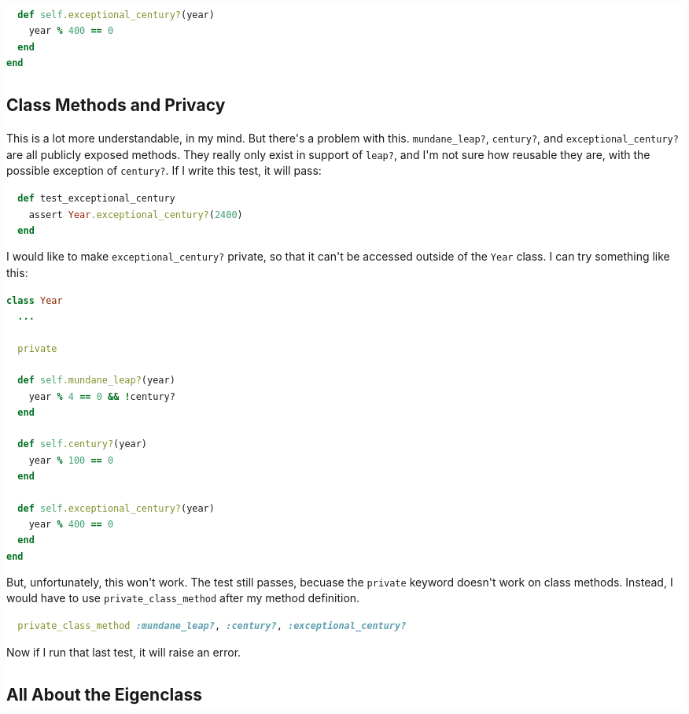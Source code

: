 ```ruby
  def self.exceptional_century?(year)
    year % 400 == 0
  end
end
```

## Class Methods and Privacy

This is a lot more understandable, in my mind. But there's a problem with this. `mundane_leap?`, `century?`, and `exceptional_century?` are all publicly exposed methods. They really only exist in support of `leap?`, and I'm not sure how reusable they are, with the possible exception of `century?`. If I write this test, it will pass:

```ruby
  def test_exceptional_century
    assert Year.exceptional_century?(2400)
  end
```

I would like to make `exceptional_century?` private, so that it can't be accessed outside of the `Year` class. I can try something like this:

```ruby
class Year
  ...

  private

  def self.mundane_leap?(year)
    year % 4 == 0 && !century?
  end

  def self.century?(year)
    year % 100 == 0
  end

  def self.exceptional_century?(year)
    year % 400 == 0
  end
end
```

But, unfortunately, this won't work. The test still passes, becuase the `private` keyword doesn't work on class methods. Instead, I would have to use `private_class_method` after my method definition.

```ruby
  private_class_method :mundane_leap?, :century?, :exceptional_century?
```

Now if I run that last test, it will raise an error.

## All About the Eigenclass
